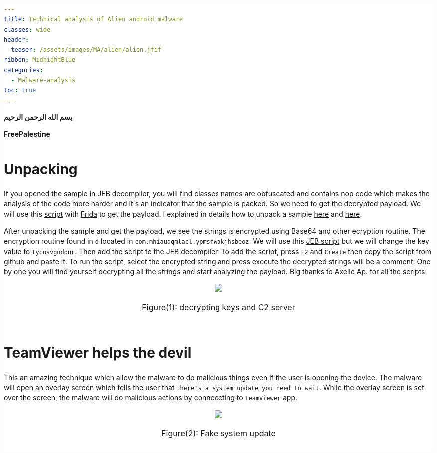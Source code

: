 ```yaml
---
title: Technical analysis of Alien android malware
classes: wide
header:
  teaser: /assets/images/MA/alien/alien.jfif
ribbon: MidnightBlue
categories:
  - Malware-analysis
toc: true
---
```


**بسم الله الرحمن الرحيم**

**FreePalestine** 


# Unpacking

If you opened the sample in JEB decompiler, you will find classes names are obfuscated and contains nop code which makes the analysis of the code more harder and it's an indicator that the sample is packed. So we need to get the decrypted payload. We will use this [script](https://github.com/cryptax/misc-code/blob/master/frida_hooks/dex-dump.js) with [Frida](https://github.com/frida/frida) to get the payload. I explained in details how to unpack a sample [here](https://muha2xmad.github.io/malware-analysis/sova/) and [here](https://twitter.com/muha2xmad/status/1570788983474638849).


After unpacking the sample and get the payload, we see the strings is encrypted using Base64 and other ecryption routine. The encryption routine found in `d` located in `com.mhiauaqmlacl.ypmsfwbkjhsbeoz`. We will use this [JEB script](https://github.com/cryptax/misc-code/blob/master/AlienBankbotDecrypt.py) but we will change the key value to `tycusvgndour`. Then add the script to the JEB decompiler. To add the script, press `F2` and `Create` then copy the script from github and paste it. To run the script, select the encrypted string and press execute the decrypted strings will be a comment. One by one you will find yourself decrypting all the strings and start analyzing the payload. Big thanks to [Axelle Ap.](https://twitter.com/cryptax) for all the scripts. 

<p align="center">
  <img src="/assets/images/MA/alien/1.png" />
</p>
<center><font size="3"> <u>Figure</u>(1): decrypting keys and C2 server<u></u> </font></center>
<br>

# TeamViewer helps the devil

This an amazing technique which allow the malware to do malicious things even if the user is opening the device. The malware will open an overlay screen which tells the user that `there's a system update you need to wait`. While the overlay screen is set over the screen, the malware will do malicious actions by conneecting to `TeamViewer` app.

<p align="center">
  <img src="/assets/images/MA/alien/2.png" />
</p>
<center><font size="3"> <u>Figure</u>(2): Fake system update<u></u> </font></center>
<br>
